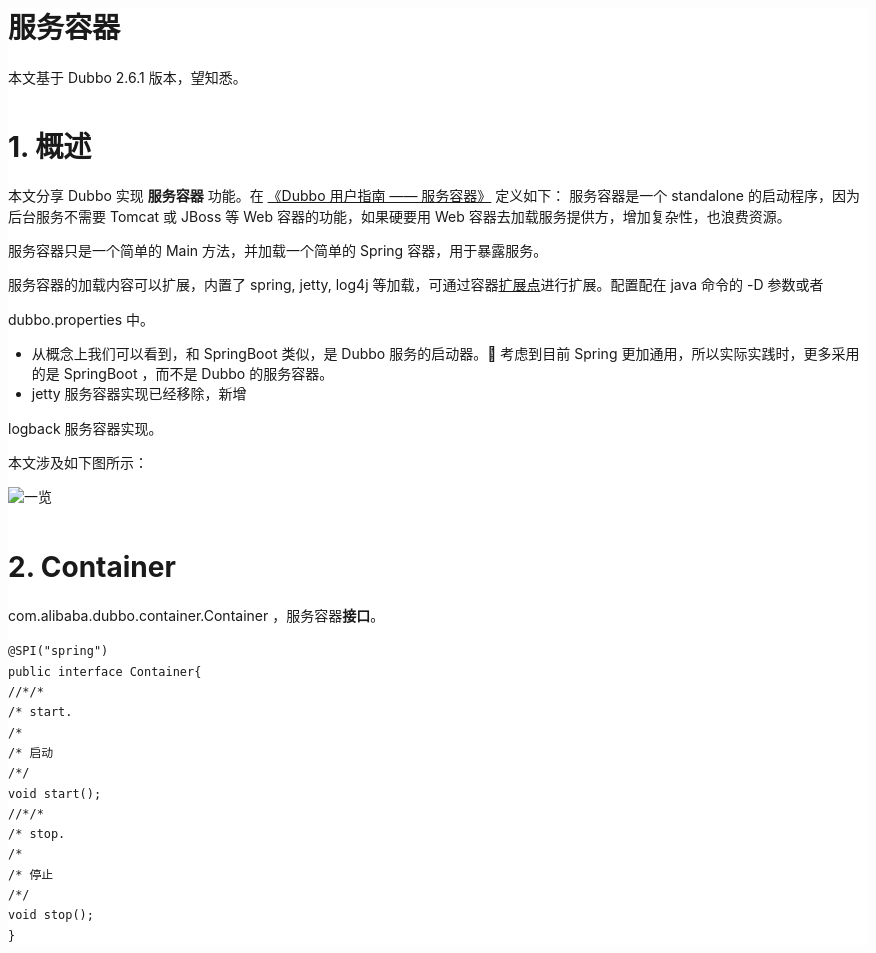 # 服务容器

本文基于 Dubbo 2.6.1 版本，望知悉。

# 1. 概述

本文分享 Dubbo 实现 **服务容器** 功能。在 [《Dubbo 用户指南 —— 服务容器》](http://dubbo.apache.org/zh-cn/docs/user/demos/service-container.html) 定义如下：
服务容器是一个 standalone 的启动程序，因为后台服务不需要 Tomcat 或 JBoss 等 Web 容器的功能，如果硬要用 Web 容器去加载服务提供方，增加复杂性，也浪费资源。

服务容器只是一个简单的 Main 方法，并加载一个简单的 Spring 容器，用于暴露服务。

服务容器的加载内容可以扩展，内置了 spring, jetty, log4j 等加载，可通过容器[扩展点](http://dubbo.apache.org/zh-cn/docs/dev/content/impls/container.html)进行扩展。配置配在 java 命令的 -D 参数或者

dubbo.properties
中。

* 从概念上我们可以看到，和 SpringBoot 类似，是 Dubbo 服务的启动器。🙂 考虑到目前 Spring 更加通用，所以实际实践时，更多采用的是 SpringBoot ，而不是 Dubbo 的服务容器。
* jetty
服务容器实现已经移除，新增

logback
服务容器实现。

本文涉及如下图所示：

![一览](http://static2.iocoder.cn/images/Dubbo/2019_03_01/01.png)

# 2. Container

com.alibaba.dubbo.container.Container
，服务容器**接口**。
```
@SPI("spring")
public interface Container{
//*/*
/* start.
/*
/* 启动
/*/
void start();
//*/*
/* stop.
/*
/* 停止
/*/
void stop();
}
```
